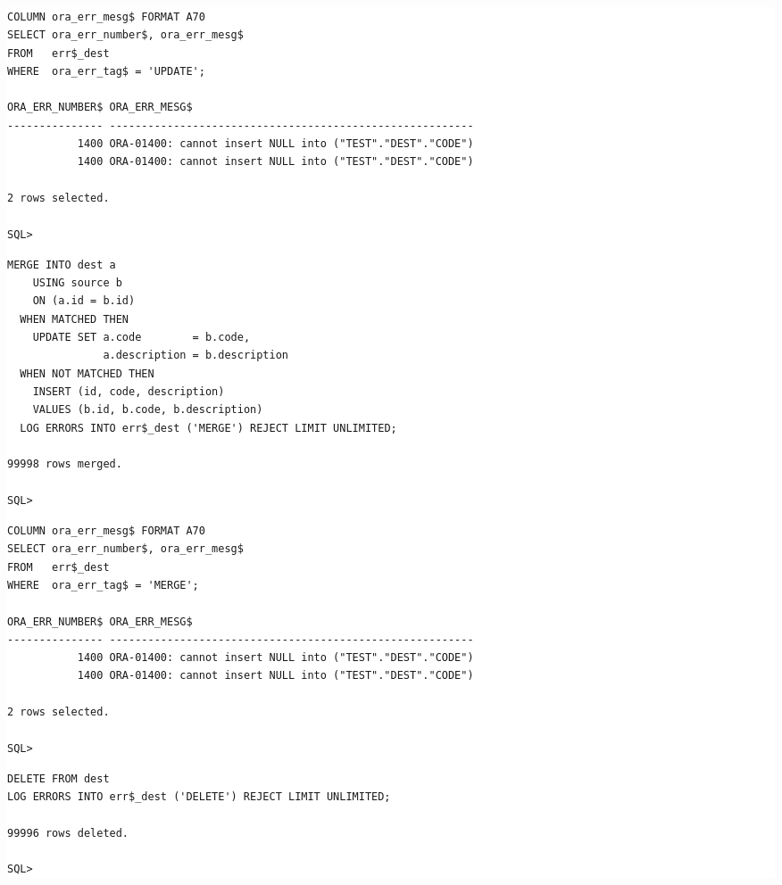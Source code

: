 ```  
COLUMN ora_err_mesg$ FORMAT A70  
SELECT ora_err_number$, ora_err_mesg$  
FROM   err$_dest  
WHERE  ora_err_tag$ = 'UPDATE';  
  
ORA_ERR_NUMBER$ ORA_ERR_MESG$  
--------------- ---------------------------------------------------------  
           1400 ORA-01400: cannot insert NULL into ("TEST"."DEST"."CODE")  
           1400 ORA-01400: cannot insert NULL into ("TEST"."DEST"."CODE")  
  
2 rows selected.  
  
SQL>  
```  
  
  
```  
MERGE INTO dest a  
    USING source b  
    ON (a.id = b.id)  
  WHEN MATCHED THEN  
    UPDATE SET a.code        = b.code,  
               a.description = b.description  
  WHEN NOT MATCHED THEN  
    INSERT (id, code, description)  
    VALUES (b.id, b.code, b.description)  
  LOG ERRORS INTO err$_dest ('MERGE') REJECT LIMIT UNLIMITED;  
  
99998 rows merged.  
  
SQL>  
```  
  
```  
COLUMN ora_err_mesg$ FORMAT A70  
SELECT ora_err_number$, ora_err_mesg$  
FROM   err$_dest  
WHERE  ora_err_tag$ = 'MERGE';  
  
ORA_ERR_NUMBER$ ORA_ERR_MESG$  
--------------- ---------------------------------------------------------  
           1400 ORA-01400: cannot insert NULL into ("TEST"."DEST"."CODE")  
           1400 ORA-01400: cannot insert NULL into ("TEST"."DEST"."CODE")  
  
2 rows selected.  
  
SQL>  
```  
  
```  
DELETE FROM dest  
LOG ERRORS INTO err$_dest ('DELETE') REJECT LIMIT UNLIMITED;  
  
99996 rows deleted.  
  
SQL>  
```  
  